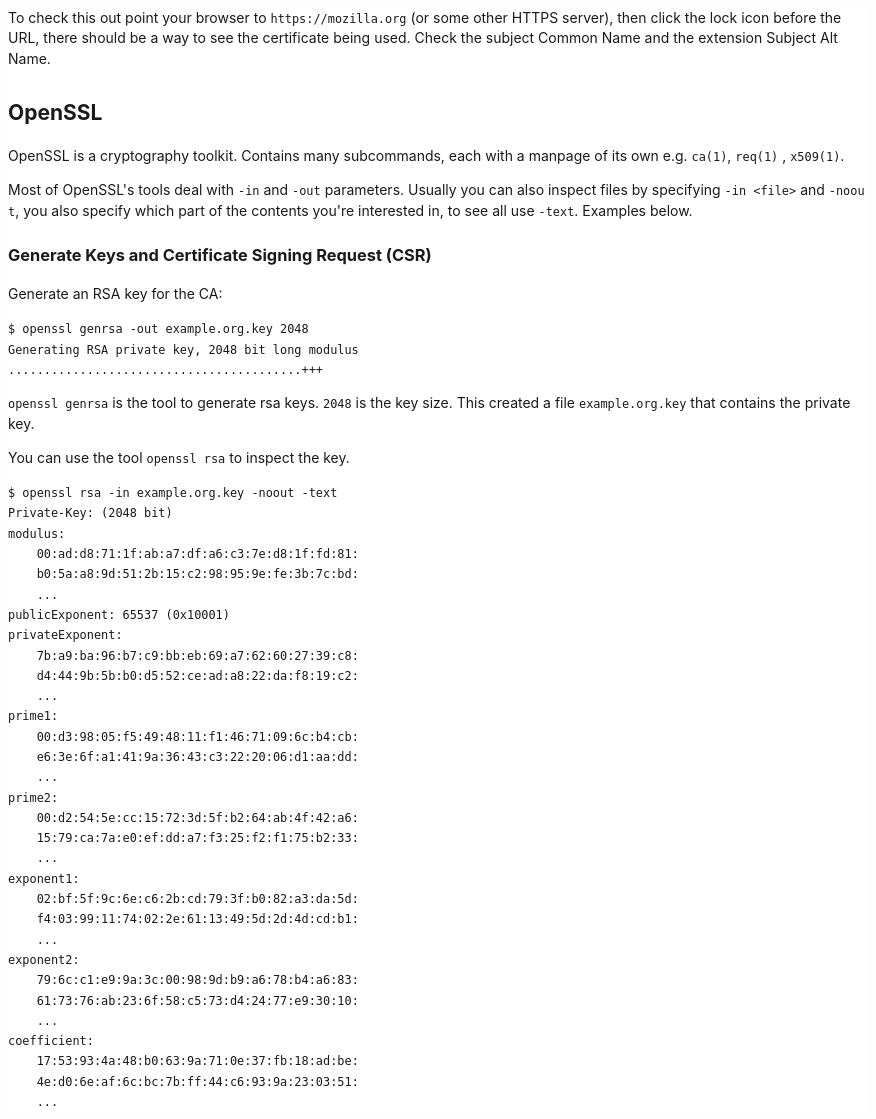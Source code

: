 To check this out point your browser to `https://mozilla.org` (or some other
HTTPS server), then click the lock icon before the URL, there should be a way
to see the certificate being used. Check the subject Common Name and the
extension Subject Alt Name.

## OpenSSL

OpenSSL is a cryptography toolkit. Contains many subcommands, each with a
manpage of its own e.g. `ca(1)`, `req(1)` , `x509(1)`.

Most of OpenSSL's tools deal with `-in` and `-out` parameters. Usually you
can also inspect files by specifying `-in <file>` and `-noout`, you also
specify which part of the contents you're interested in, to see all use
`-text`. Examples below.


### Generate Keys and Certificate Signing Request (CSR)

Generate an RSA key for the CA:
```
$ openssl genrsa -out example.org.key 2048
Generating RSA private key, 2048 bit long modulus
.........................................+++
```

`openssl genrsa` is the tool to generate rsa keys. `2048` is the key size.
This created a file `example.org.key` that contains the private key.

You can use the tool `openssl rsa` to inspect the key.

```
$ openssl rsa -in example.org.key -noout -text
Private-Key: (2048 bit)
modulus:
    00:ad:d8:71:1f:ab:a7:df:a6:c3:7e:d8:1f:fd:81:
    b0:5a:a8:9d:51:2b:15:c2:98:95:9e:fe:3b:7c:bd:
    ...
publicExponent: 65537 (0x10001)
privateExponent:
    7b:a9:ba:96:b7:c9:bb:eb:69:a7:62:60:27:39:c8:
    d4:44:9b:5b:b0:d5:52:ce:ad:a8:22:da:f8:19:c2:
    ...
prime1:
    00:d3:98:05:f5:49:48:11:f1:46:71:09:6c:b4:cb:
    e6:3e:6f:a1:41:9a:36:43:c3:22:20:06:d1:aa:dd:
    ...
prime2:
    00:d2:54:5e:cc:15:72:3d:5f:b2:64:ab:4f:42:a6:
    15:79:ca:7a:e0:ef:dd:a7:f3:25:f2:f1:75:b2:33:
    ...
exponent1:
    02:bf:5f:9c:6e:c6:2b:cd:79:3f:b0:82:a3:da:5d:
    f4:03:99:11:74:02:2e:61:13:49:5d:2d:4d:cd:b1:
    ...
exponent2:
    79:6c:c1:e9:9a:3c:00:98:9d:b9:a6:78:b4:a6:83:
    61:73:76:ab:23:6f:58:c5:73:d4:24:77:e9:30:10:
    ...
coefficient:
    17:53:93:4a:48:b0:63:9a:71:0e:37:fb:18:ad:be:
    4e:d0:6e:af:6c:bc:7b:ff:44:c6:93:9a:23:03:51:
    ...
```
